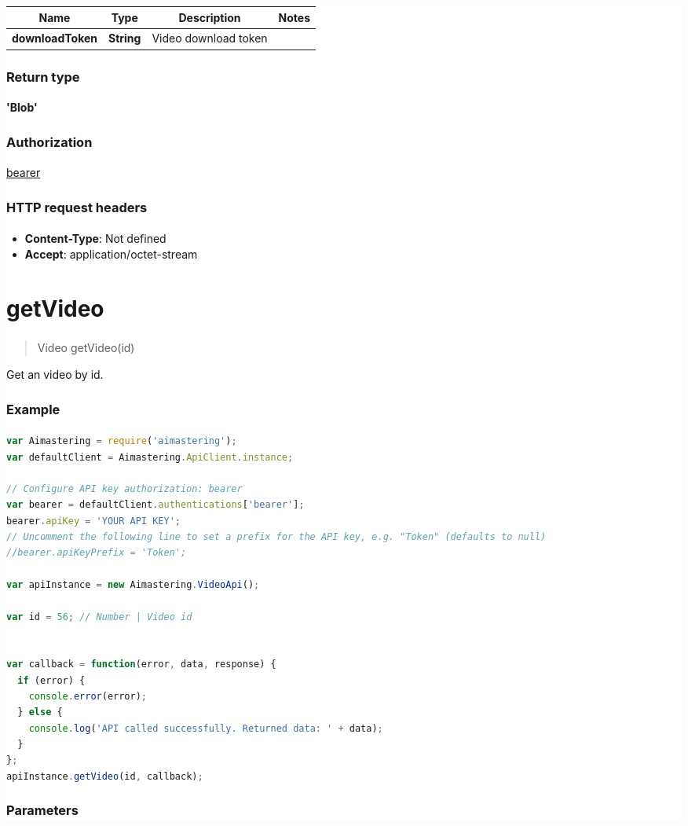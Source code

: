 Name | Type | Description  | Notes
------------- | ------------- | ------------- | -------------
 **downloadToken** | **String**| Video download token | 

### Return type

**&#39;Blob&#39;**

### Authorization

[bearer](../README.md#bearer)

### HTTP request headers

 - **Content-Type**: Not defined
 - **Accept**: application/octet-stream

<a name="getVideo"></a>
# **getVideo**
> Video getVideo(id)

Get an video by id.

### Example
```javascript
var Aimastering = require('aimastering');
var defaultClient = Aimastering.ApiClient.instance;

// Configure API key authorization: bearer
var bearer = defaultClient.authentications['bearer'];
bearer.apiKey = 'YOUR API KEY';
// Uncomment the following line to set a prefix for the API key, e.g. "Token" (defaults to null)
//bearer.apiKeyPrefix = 'Token';

var apiInstance = new Aimastering.VideoApi();

var id = 56; // Number | Video id


var callback = function(error, data, response) {
  if (error) {
    console.error(error);
  } else {
    console.log('API called successfully. Returned data: ' + data);
  }
};
apiInstance.getVideo(id, callback);
```

### Parameters
